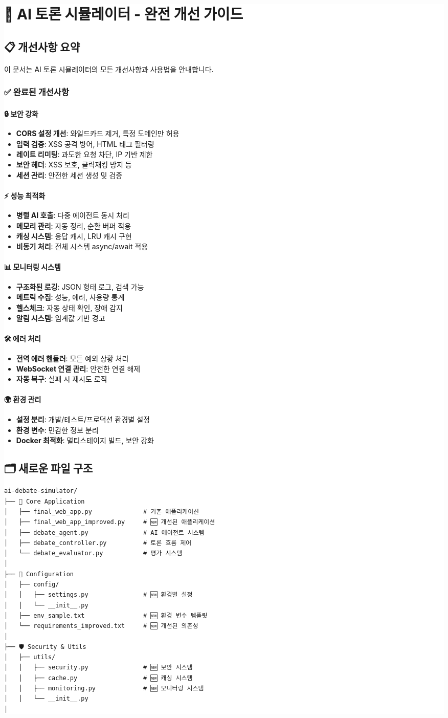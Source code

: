 # 🚀 AI 토론 시뮬레이터 - 완전 개선 가이드

## 📋 개선사항 요약

이 문서는 AI 토론 시뮬레이터의 모든 개선사항과 사용법을 안내합니다.

### ✅ 완료된 개선사항

#### 🔒 **보안 강화**
- **CORS 설정 개선**: 와일드카드 제거, 특정 도메인만 허용
- **입력 검증**: XSS 공격 방어, HTML 태그 필터링
- **레이트 리미팅**: 과도한 요청 차단, IP 기반 제한
- **보안 헤더**: XSS 보호, 클릭재킹 방지 등
- **세션 관리**: 안전한 세션 생성 및 검증

#### ⚡ **성능 최적화**
- **병렬 AI 호출**: 다중 에이전트 동시 처리
- **메모리 관리**: 자동 정리, 순환 버퍼 적용
- **캐싱 시스템**: 응답 캐시, LRU 캐시 구현
- **비동기 처리**: 전체 시스템 async/await 적용

#### 📊 **모니터링 시스템**
- **구조화된 로깅**: JSON 형태 로그, 검색 가능
- **메트릭 수집**: 성능, 에러, 사용량 통계
- **헬스체크**: 자동 상태 확인, 장애 감지
- **알림 시스템**: 임계값 기반 경고

#### 🛠️ **에러 처리**
- **전역 에러 핸들러**: 모든 예외 상황 처리
- **WebSocket 연결 관리**: 안전한 연결 해제
- **자동 복구**: 실패 시 재시도 로직

#### 🌍 **환경 관리**
- **설정 분리**: 개발/테스트/프로덕션 환경별 설정
- **환경 변수**: 민감한 정보 분리
- **Docker 최적화**: 멀티스테이지 빌드, 보안 강화

## 🗂️ 새로운 파일 구조

```
ai-debate-simulator/
├── 🎯 Core Application
│   ├── final_web_app.py              # 기존 애플리케이션
│   ├── final_web_app_improved.py     # 🆕 개선된 애플리케이션
│   ├── debate_agent.py               # AI 에이전트 시스템
│   ├── debate_controller.py          # 토론 흐름 제어
│   └── debate_evaluator.py           # 평가 시스템
│
├── 🔧 Configuration
│   ├── config/
│   │   ├── settings.py               # 🆕 환경별 설정
│   │   └── __init__.py
│   ├── env_sample.txt                # 🆕 환경 변수 템플릿
│   └── requirements_improved.txt     # 🆕 개선된 의존성
│
├── 🛡️ Security & Utils
│   ├── utils/
│   │   ├── security.py               # 🆕 보안 시스템
│   │   ├── cache.py                  # 🆕 캐싱 시스템
│   │   ├── monitoring.py             # 🆕 모니터링 시스템
│   │   └── __init__.py
│
```